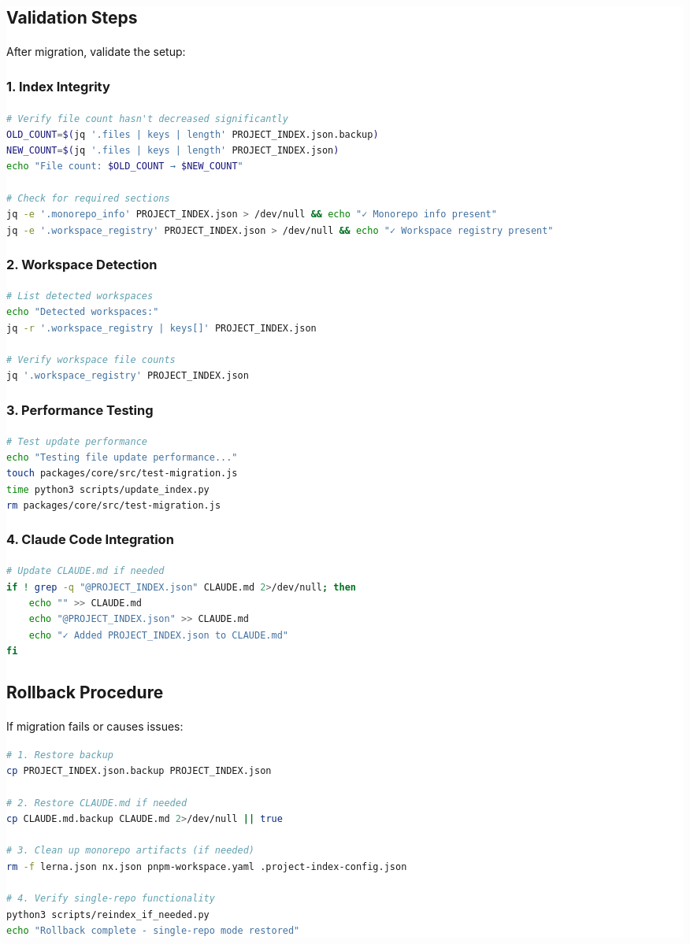 ## Validation Steps

After migration, validate the setup:

### 1. Index Integrity
```bash
# Verify file count hasn't decreased significantly
OLD_COUNT=$(jq '.files | keys | length' PROJECT_INDEX.json.backup)
NEW_COUNT=$(jq '.files | keys | length' PROJECT_INDEX.json)
echo "File count: $OLD_COUNT → $NEW_COUNT"

# Check for required sections
jq -e '.monorepo_info' PROJECT_INDEX.json > /dev/null && echo "✓ Monorepo info present"
jq -e '.workspace_registry' PROJECT_INDEX.json > /dev/null && echo "✓ Workspace registry present"
```

### 2. Workspace Detection
```bash
# List detected workspaces
echo "Detected workspaces:"
jq -r '.workspace_registry | keys[]' PROJECT_INDEX.json

# Verify workspace file counts
jq '.workspace_registry' PROJECT_INDEX.json
```

### 3. Performance Testing
```bash
# Test update performance
echo "Testing file update performance..."
touch packages/core/src/test-migration.js
time python3 scripts/update_index.py
rm packages/core/src/test-migration.js
```

### 4. Claude Code Integration
```bash
# Update CLAUDE.md if needed
if ! grep -q "@PROJECT_INDEX.json" CLAUDE.md 2>/dev/null; then
    echo "" >> CLAUDE.md
    echo "@PROJECT_INDEX.json" >> CLAUDE.md
    echo "✓ Added PROJECT_INDEX.json to CLAUDE.md"
fi
```

## Rollback Procedure

If migration fails or causes issues:

```bash
# 1. Restore backup
cp PROJECT_INDEX.json.backup PROJECT_INDEX.json

# 2. Restore CLAUDE.md if needed
cp CLAUDE.md.backup CLAUDE.md 2>/dev/null || true

# 3. Clean up monorepo artifacts (if needed)
rm -f lerna.json nx.json pnpm-workspace.yaml .project-index-config.json

# 4. Verify single-repo functionality
python3 scripts/reindex_if_needed.py
echo "Rollback complete - single-repo mode restored"
```
